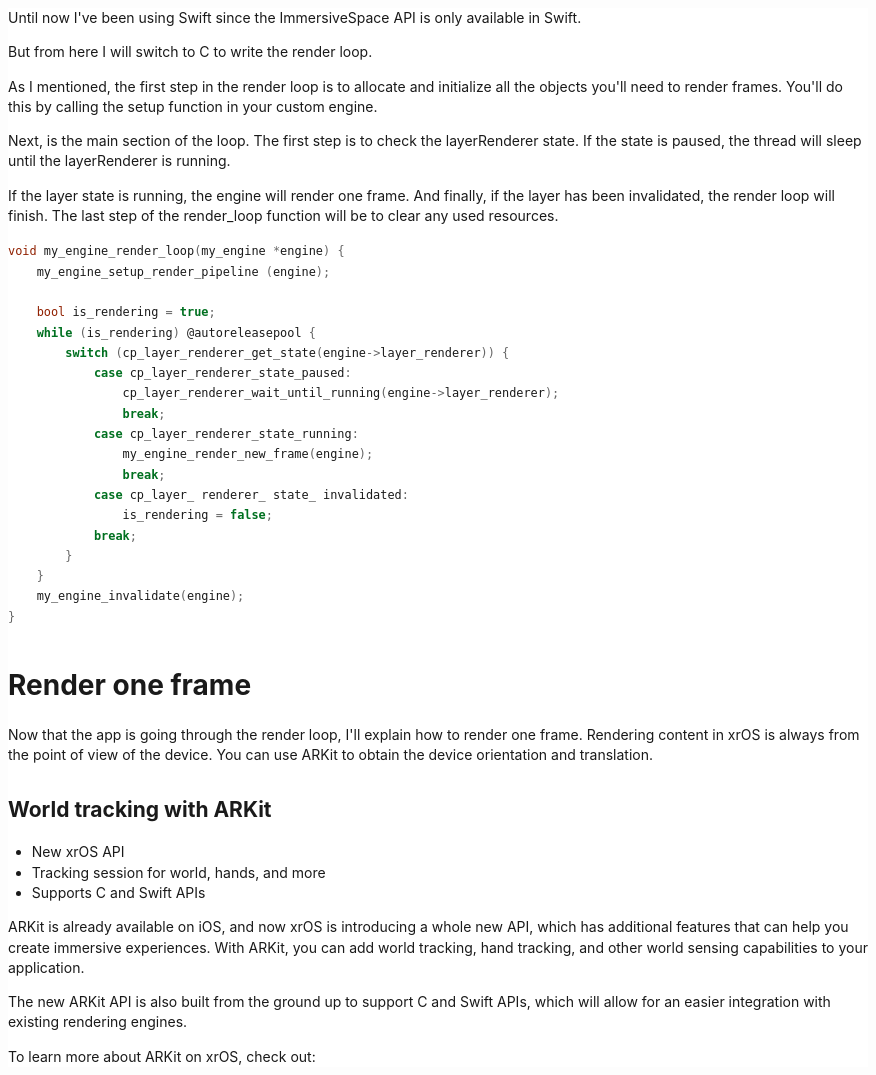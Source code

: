 Until now I've been using Swift since the ImmersiveSpace API is only available in Swift.

But from here I will switch to C to write the render loop.

As I mentioned, the first step in the render loop is to allocate and initialize all the objects you'll need to render frames. You'll do this by calling the setup function in your custom engine.

Next, is the main section of the loop. The first step is to check the layerRenderer state. If the state is paused, the thread will sleep until the layerRenderer is running.

If the layer state is running, the engine will render one frame. And finally, if the layer has been invalidated, the render loop will finish. The last step of the render_loop function will be to clear any used resources.
```c
void my_engine_render_loop(my_engine *engine) {
	my_engine_setup_render_pipeline (engine);
	
	bool is_rendering = true;
	while (is_rendering) @autoreleasepool {
		switch (cp_layer_renderer_get_state(engine->layer_renderer)) {
			case cp_layer_renderer_state_paused:
				cp_layer_renderer_wait_until_running(engine->layer_renderer);
				break;
			case cp_layer_renderer_state_running:
				my_engine_render_new_frame(engine);
				break;
			case cp_layer_ renderer_ state_ invalidated:
				is_rendering = false;
			break;
		}
	}
	my_engine_invalidate(engine);
}
```

# Render one frame
Now that the app is going through the render loop, I'll explain how to render one frame. Rendering content in xrOS is always from the point of view of the device. You can use ARKit to obtain the device orientation and translation.

## World tracking with ARKit
- New xrOS API  
- Tracking session for world, hands, and more  
- Supports C and Swift APIs

ARKit is already available on iOS, and now xrOS is introducing a whole new API, which has additional features that can help you create immersive experiences. With ARKit, you can add world tracking, hand tracking, and other world sensing capabilities to your application.

The new ARKit API is also built from the ground up to support C and Swift APIs, which will allow for an easier integration with existing rendering engines.

To learn more about ARKit on xrOS, check out:
